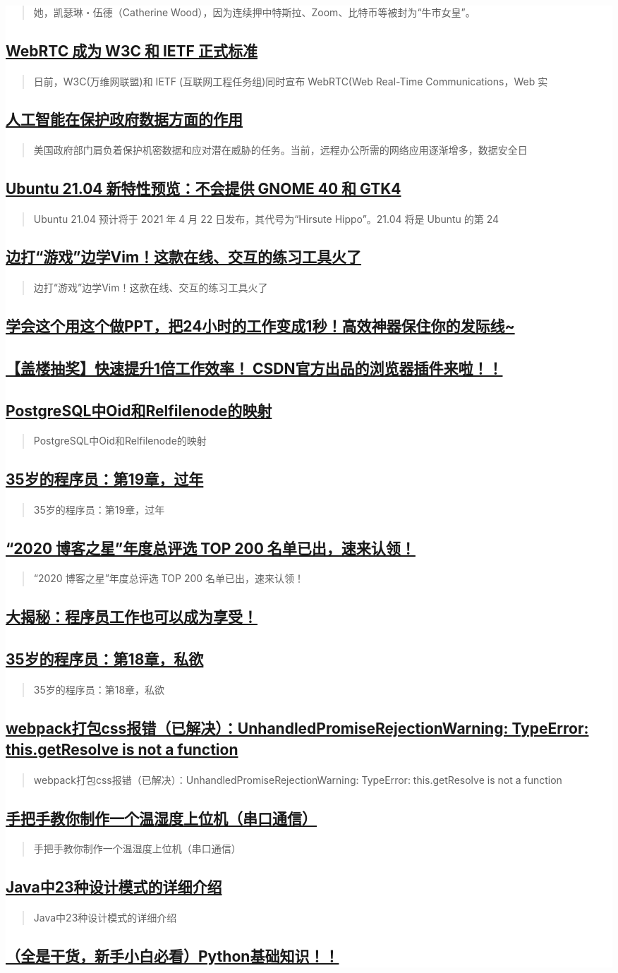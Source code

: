  > 她，凯瑟琳・伍德（Catherine Wood），因为连续押中特斯拉、Zoom、比特币等被封为“牛市女皇”。
 ## [WebRTC 成为 W3C 和 IETF 正式标准](http://news.51cto.com/art/202101/643455.htm)
 > 日前，W3C(万维网联盟)和 IETF (互联网工程任务组)同时宣布 WebRTC(Web Real-Time Communications，Web 实
 ## [人工智能在保护政府数据方面的作用](http://ai.51cto.com/art/202101/643456.htm)
 > 美国政府部门肩负着保护机密数据和应对潜在威胁的任务。当前，远程办公所需的网络应用逐渐增多，数据安全日
 ## [Ubuntu 21.04 新特性预览：不会提供 GNOME 40 和 GTK4](http://developer.51cto.com/art/202101/643454.htm)
 > Ubuntu 21.04 预计将于 2021 年 4 月 22 日发布，其代号为“Hirsute Hippo”。21.04 将是 Ubuntu 的第 24
 ## [边打“游戏”边学Vim！这款在线、交互的练习工具火了](https://blog.csdn.net/m0_46163918/article/details/113244416)
 > 边打“游戏”边学Vim！这款在线、交互的练习工具火了
 ## [学会这个用这个做PPT，把24小时的工作变成1秒！高效神器保住你的发际线~](https://blog.csdn.net/islide/article/details/112040956)
 > 
 ## [【盖楼抽奖】快速提升1倍工作效率！ CSDN官方出品的浏览器插件来啦！！](https://blog.csdn.net/csdnsearch/article/details/109745540)
 > 
 ## [PostgreSQL中Oid和Relfilenode的映射](https://blog.csdn.net/weixin_46199817/article/details/113108402)
 > PostgreSQL中Oid和Relfilenode的映射
 ## [35岁的程序员：第19章，过年](https://blog.csdn.net/wyb_robin/article/details/113148611)
 > 35岁的程序员：第19章，过年
 ## [“2020 博客之星”年度总评选 TOP 200 名单已出，速来认领！](https://blog.csdn.net/blogdevteam/article/details/113105201)
 > “2020 博客之星”年度总评选 TOP 200 名单已出，速来认领！
 ## [大揭秘：程序员工作也可以成为享受！](https://blog.csdn.net/csdnsevenn/article/details/112671886)
 > 
 ## [35岁的程序员：第18章，私欲](https://blog.csdn.net/wyb_robin/article/details/113062055)
 > 35岁的程序员：第18章，私欲
 ## [webpack打包css报错（已解决）：UnhandledPromiseRejectionWarning: TypeError: this.getResolve is not a function](https://blog.csdn.net/qq_45914170/article/details/112338157)
 > webpack打包css报错（已解决）：UnhandledPromiseRejectionWarning: TypeError: this.getResolve is not a function
 ## [手把手教你制作一个温湿度上位机（串口通信）](https://blog.csdn.net/qq_39542860/article/details/108291462)
 > 手把手教你制作一个温湿度上位机（串口通信）
 ## [Java中23种设计模式的详细介绍](https://blog.csdn.net/JewaveOxford/article/details/103083241)
 > Java中23种设计模式的详细介绍
 ## [（全是干货，新手小白必看）Python基础知识！！](https://blog.csdn.net/Kinght_123/article/details/109102085)
